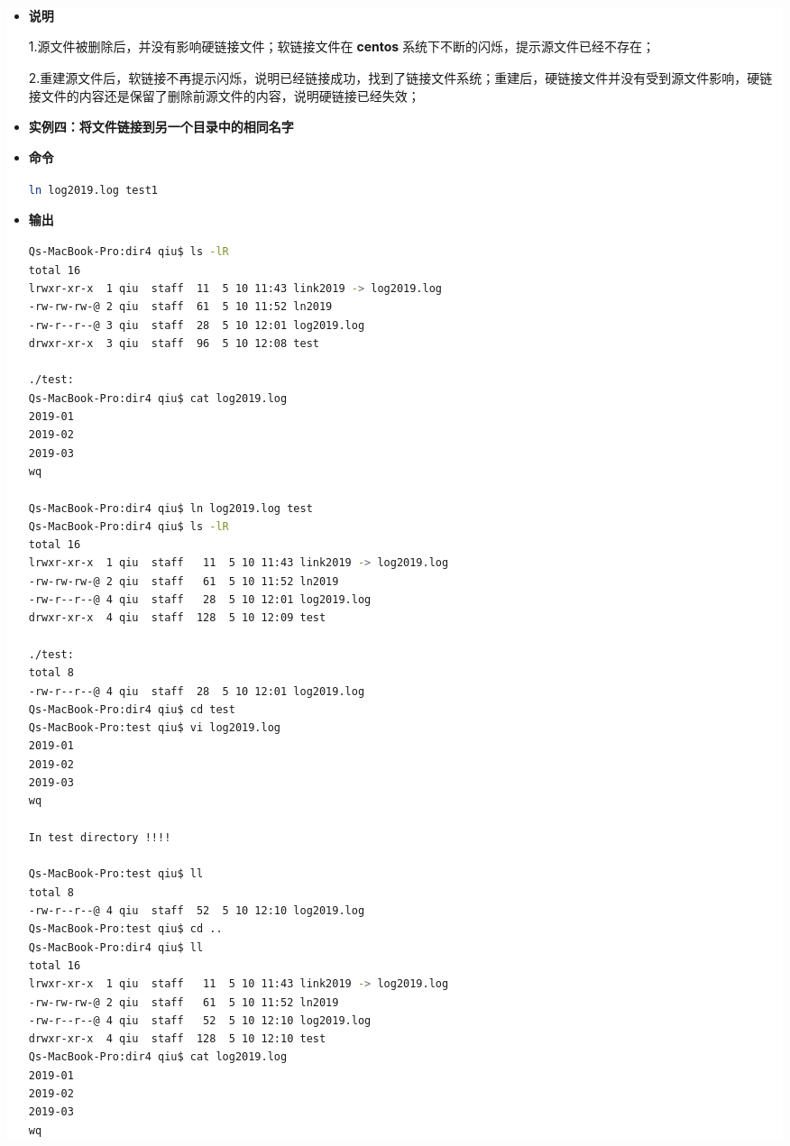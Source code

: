 - **说明**

  1.源文件被删除后，并没有影响硬链接文件；软链接文件在 **centos** 系统下不断的闪烁，提示源文件已经不存在；

  2.重建源文件后，软链接不再提示闪烁，说明已经链接成功，找到了链接文件系统；重建后，硬链接文件并没有受到源文件影响，硬链接文件的内容还是保留了删除前源文件的内容，说明硬链接已经失效；

- **实例四：将文件链接到另一个目录中的相同名字**

- **命令**

  ```bash
  ln log2019.log test1
  ```

- **输出**

  ```bash
  Qs-MacBook-Pro:dir4 qiu$ ls -lR
  total 16
  lrwxr-xr-x  1 qiu  staff  11  5 10 11:43 link2019 -> log2019.log
  -rw-rw-rw-@ 2 qiu  staff  61  5 10 11:52 ln2019
  -rw-r--r--@ 3 qiu  staff  28  5 10 12:01 log2019.log
  drwxr-xr-x  3 qiu  staff  96  5 10 12:08 test
  
  ./test:
  Qs-MacBook-Pro:dir4 qiu$ cat log2019.log
  2019-01
  2019-02
  2019-03
  wq
  
  Qs-MacBook-Pro:dir4 qiu$ ln log2019.log test
  Qs-MacBook-Pro:dir4 qiu$ ls -lR
  total 16
  lrwxr-xr-x  1 qiu  staff   11  5 10 11:43 link2019 -> log2019.log
  -rw-rw-rw-@ 2 qiu  staff   61  5 10 11:52 ln2019
  -rw-r--r--@ 4 qiu  staff   28  5 10 12:01 log2019.log
  drwxr-xr-x  4 qiu  staff  128  5 10 12:09 test
  
  ./test:
  total 8
  -rw-r--r--@ 4 qiu  staff  28  5 10 12:01 log2019.log
  Qs-MacBook-Pro:dir4 qiu$ cd test
  Qs-MacBook-Pro:test qiu$ vi log2019.log
  2019-01
  2019-02
  2019-03
  wq
  
  In test directory !!!!
  
  Qs-MacBook-Pro:test qiu$ ll
  total 8
  -rw-r--r--@ 4 qiu  staff  52  5 10 12:10 log2019.log
  Qs-MacBook-Pro:test qiu$ cd ..
  Qs-MacBook-Pro:dir4 qiu$ ll
  total 16
  lrwxr-xr-x  1 qiu  staff   11  5 10 11:43 link2019 -> log2019.log
  -rw-rw-rw-@ 2 qiu  staff   61  5 10 11:52 ln2019
  -rw-r--r--@ 4 qiu  staff   52  5 10 12:10 log2019.log
  drwxr-xr-x  4 qiu  staff  128  5 10 12:10 test
  Qs-MacBook-Pro:dir4 qiu$ cat log2019.log
  2019-01
  2019-02
  2019-03
  wq
  
  ```